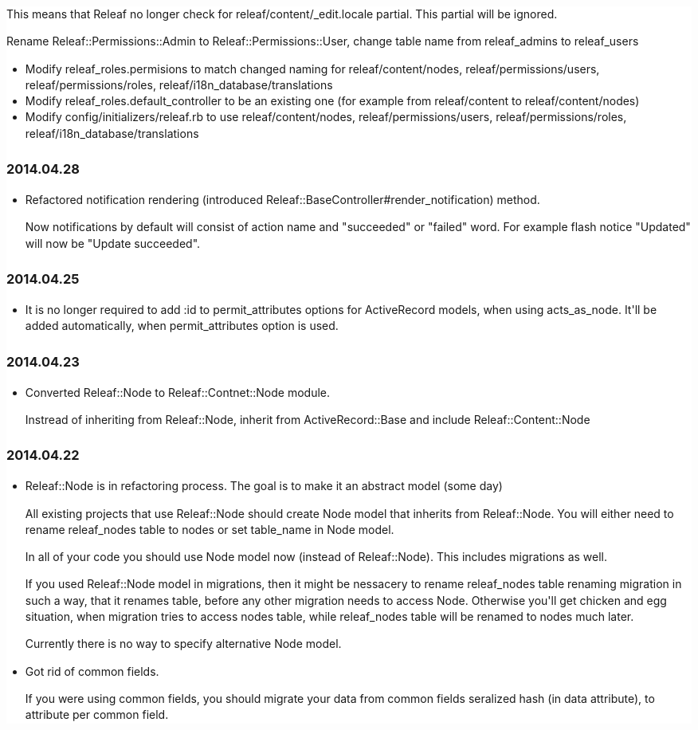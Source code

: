   This means that Releaf no longer check for releaf/content/_edit.locale
  partial. This partial will be ignored.

  Rename Releaf::Permissions::Admin to Releaf::Permissions::User,
  change table name from releaf_admins to releaf_users
* Modify releaf_roles.permisions to match changed naming for releaf/content/nodes, releaf/permissions/users,   releaf/permissions/roles, releaf/i18n_database/translations
* Modify releaf_roles.default_controller to be an existing one (for example from releaf/content to releaf/content/nodes)
* Modify config/initializers/releaf.rb to use releaf/content/nodes, releaf/permissions/users, releaf/permissions/roles, releaf/i18n_database/translations

### 2014.04.28
* Refactored notification rendering (introduced
  Releaf::BaseController#render_notification) method.

  Now notifications by default will consist of action name and "succeeded" or
  "failed" word. For example flash notice "Updated" will now be
  "Update succeeded".

### 2014.04.25
* It is no longer required to add :id to permit_attributes options for
  ActiveRecord models, when using acts_as_node. It'll be added automatically,
  when permit_attributes option is used.

### 2014.04.23
* Converted Releaf::Node to Releaf::Contnet::Node module.

  Instread of inheriting from Releaf::Node, inherit from ActiveRecord::Base and
  include Releaf::Content::Node

### 2014.04.22
* Releaf::Node is in refactoring process. The goal is to make it an abstract
  model (some day)

  All existing projects that use Releaf::Node should create Node model that inherits
  from Releaf::Node. You will either need to rename releaf_nodes table to
  nodes or set table_name in Node model.

  In all of your code you should use Node model now (instead of Releaf::Node).
  This includes migrations as well.

  If you used Releaf::Node model in migrations, then it might be nessacery to
  rename releaf_nodes table renaming migration in such a way, that it renames
  table, before any other migration needs to access Node. Otherwise you'll get
  chicken and egg situation, when migration tries to access nodes table, while
  releaf_nodes table will be renamed to nodes much later.

  Currently there is no way to specify alternative Node model.

* Got rid of common fields.

  If you were using common fields, you should migrate your data from common
  fields seralized hash (in data attribute), to attribute per common field.
